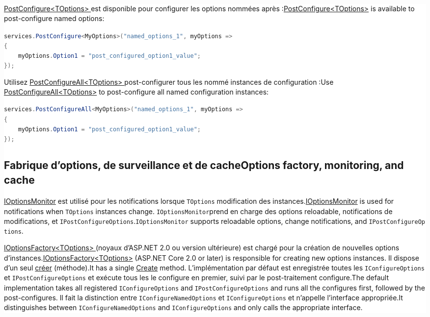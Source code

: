 <span data-ttu-id="3021e-190">[PostConfigure&lt;TOptions&gt; ](/dotnet/api/microsoft.extensions.options.ipostconfigureoptions-1.postconfigure) est disponible pour configurer les options nommées après :</span><span class="sxs-lookup"><span data-stu-id="3021e-190">[PostConfigure&lt;TOptions&gt;](/dotnet/api/microsoft.extensions.options.ipostconfigureoptions-1.postconfigure) is available to post-configure named options:</span></span>

```csharp
services.PostConfigure<MyOptions>("named_options_1", myOptions =>
{
    myOptions.Option1 = "post_configured_option1_value";
});
```

<span data-ttu-id="3021e-191">Utilisez [PostConfigureAll&lt;TOptions&gt; ](/dotnet/api/microsoft.extensions.dependencyinjection.optionsservicecollectionextensions.postconfigureall) post-configurer tous les nommé instances de configuration :</span><span class="sxs-lookup"><span data-stu-id="3021e-191">Use [PostConfigureAll&lt;TOptions&gt;](/dotnet/api/microsoft.extensions.dependencyinjection.optionsservicecollectionextensions.postconfigureall) to post-configure all named configuration instances:</span></span>

```csharp
services.PostConfigureAll<MyOptions>("named_options_1", myOptions =>
{
    myOptions.Option1 = "post_configured_option1_value";
});
```

## <a name="options-factory-monitoring-and-cache"></a><span data-ttu-id="3021e-192">Fabrique d’options, de surveillance et de cache</span><span class="sxs-lookup"><span data-stu-id="3021e-192">Options factory, monitoring, and cache</span></span>

<span data-ttu-id="3021e-193">[IOptionsMonitor](/dotnet/api/microsoft.extensions.options.ioptionsmonitor-1) est utilisé pour les notifications lorsque `TOptions` modification des instances.</span><span class="sxs-lookup"><span data-stu-id="3021e-193">[IOptionsMonitor](/dotnet/api/microsoft.extensions.options.ioptionsmonitor-1) is used for notifications when `TOptions` instances change.</span></span> <span data-ttu-id="3021e-194">`IOptionsMonitor`prend en charge des options reloadable, notifications de modifications, et `IPostConfigureOptions`.</span><span class="sxs-lookup"><span data-stu-id="3021e-194">`IOptionsMonitor` supports reloadable options, change notifications, and `IPostConfigureOptions`.</span></span>

<span data-ttu-id="3021e-195">[IOptionsFactory&lt;TOptions&gt; ](/dotnet/api/microsoft.extensions.options.ioptionsfactory-1) (noyaux d’ASP.NET 2.0 ou version ultérieure) est chargé pour la création de nouvelles options d’instances.</span><span class="sxs-lookup"><span data-stu-id="3021e-195">[IOptionsFactory&lt;TOptions&gt;](/dotnet/api/microsoft.extensions.options.ioptionsfactory-1) (ASP.NET Core 2.0 or later) is responsible for creating new options instances.</span></span> <span data-ttu-id="3021e-196">Il dispose d’un seul [créer](/dotnet/api/microsoft.extensions.options.ioptionsfactory-1.create) (méthode).</span><span class="sxs-lookup"><span data-stu-id="3021e-196">It has a single [Create](/dotnet/api/microsoft.extensions.options.ioptionsfactory-1.create) method.</span></span> <span data-ttu-id="3021e-197">L’implémentation par défaut est enregistrée toutes les `IConfigureOptions` et `IPostConfigureOptions` et exécute tous les le configure en premier, suivi par le post-traitement configure.</span><span class="sxs-lookup"><span data-stu-id="3021e-197">The default implementation takes all registered `IConfigureOptions` and `IPostConfigureOptions` and runs all the configures first, followed by the post-configures.</span></span> <span data-ttu-id="3021e-198">Il fait la distinction entre `IConfigureNamedOptions` et `IConfigureOptions` et n’appelle l’interface appropriée.</span><span class="sxs-lookup"><span data-stu-id="3021e-198">It distinguishes between `IConfigureNamedOptions` and `IConfigureOptions` and only calls the appropriate interface.</span></span>
